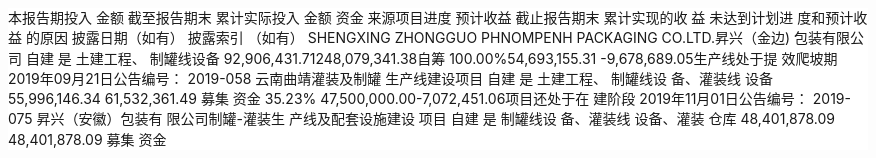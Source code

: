 本报告期投入
金额
截至报告期末
累计实际投入
金额
资金
来源项目进度
预计收益
截止报告期末
累计实现的收
益
未达到计划进
度和预计收益
的原因
披露日期（如有）
披露索引
（如有）
SHENGXING
ZHONGGUO
PHNOMPENH
PACKAGING
CO.LTD.昇兴（金边)
包装有限公司
自建
是
土建工程、
制罐线设备
92,906,431.71248,079,341.38自筹
100.00%54,693,155.31
-9,678,689.05生产线处于提
效爬坡期
2019年09月21日公告编号：
2019-058
云南曲靖灌装及制罐
生产线建设项目
自建
是
土建工程、
制罐线设
备、灌装线
设备
55,996,146.34
61,532,361.49
募集
资金
35.23%
47,500,000.00-7,072,451.06项目还处于在
建阶段
2019年11月01日公告编号：
2019-075
昇兴（安徽）包装有
限公司制罐-灌装生
产线及配套设施建设
项目
自建
是
制罐线设
备、灌装线
设备、灌装
仓库
48,401,878.09
48,401,878.09
募集
资金